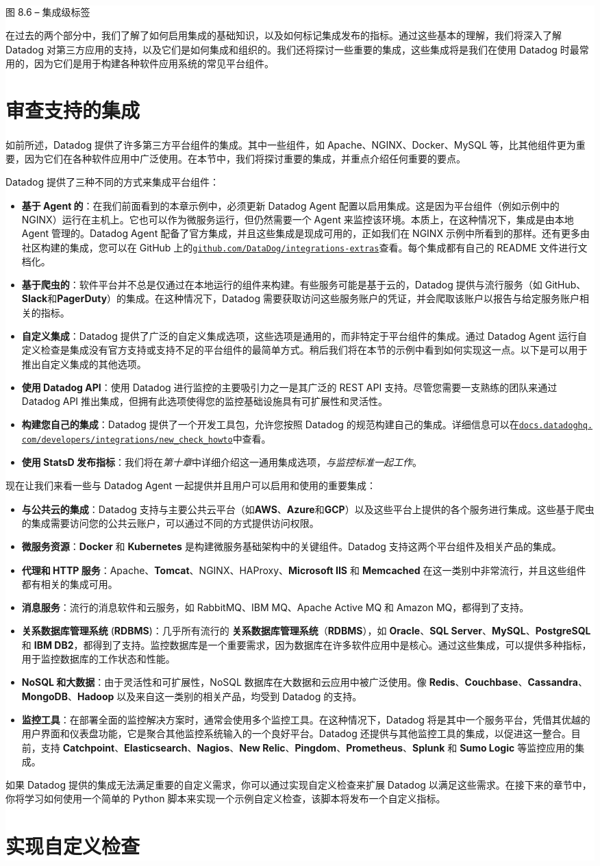图 8.6 – 集成级标签

在过去的两个部分中，我们了解了如何启用集成的基础知识，以及如何标记集成发布的指标。通过这些基本的理解，我们将深入了解 Datadog 对第三方应用的支持，以及它们是如何集成和组织的。我们还将探讨一些重要的集成，这些集成将是我们在使用 Datadog 时最常用的，因为它们是用于构建各种软件应用系统的常见平台组件。

# 审查支持的集成

如前所述，Datadog 提供了许多第三方平台组件的集成。其中一些组件，如 Apache、NGINX、Docker、MySQL 等，比其他组件更为重要，因为它们在各种软件应用中广泛使用。在本节中，我们将探讨重要的集成，并重点介绍任何重要的要点。

Datadog 提供了三种不同的方式来集成平台组件：

+   **基于 Agent 的**：在我们前面看到的本章示例中，必须更新 Datadog Agent 配置以启用集成。这是因为平台组件（例如示例中的 NGINX）运行在主机上。它也可以作为微服务运行，但仍然需要一个 Agent 来监控该环境。本质上，在这种情况下，集成是由本地 Agent 管理的。Datadog Agent 配备了官方集成，并且这些集成是现成可用的，正如我们在 NGINX 示例中所看到的那样。还有更多由社区构建的集成，您可以在 GitHub 上的[`github.com/DataDog/integrations-extras`](https://github.com/DataDog/integrations-extras)查看。每个集成都有自己的 README 文件进行文档化。

+   **基于爬虫的**：软件平台并不总是仅通过在本地运行的组件来构建。有些服务可能是基于云的，Datadog 提供与流行服务（如 GitHub、**Slack**和**PagerDuty**）的集成。在这种情况下，Datadog 需要获取访问这些服务账户的凭证，并会爬取该账户以报告与给定服务账户相关的指标。

+   **自定义集成**：Datadog 提供了广泛的自定义集成选项，这些选项是通用的，而非特定于平台组件的集成。通过 Datadog Agent 运行自定义检查是集成没有官方支持或支持不足的平台组件的最简单方式。稍后我们将在本节的示例中看到如何实现这一点。以下是可以用于推出自定义集成的其他选项。

+   **使用 Datadog API**：使用 Datadog 进行监控的主要吸引力之一是其广泛的 REST API 支持。尽管您需要一支熟练的团队来通过 Datadog API 推出集成，但拥有此选项使得您的监控基础设施具有可扩展性和灵活性。

+   **构建您自己的集成**：Datadog 提供了一个开发工具包，允许您按照 Datadog 的规范构建自己的集成。详细信息可以在[`docs.datadoghq.com/developers/integrations/new_check_howto`](https://docs.datadoghq.com/developers/integrations/new_check_howto)中查看。

+   **使用 StatsD 发布指标**：我们将在*第十章*中详细介绍这一通用集成选项，*与监控标准一起工作*。

现在让我们来看一些与 Datadog Agent 一起提供并且用户可以启用和使用的重要集成：

+   **与公共云的集成**：Datadog 支持与主要公共云平台（如**AWS**、**Azure**和**GCP**）以及这些平台上提供的各个服务进行集成。这些基于爬虫的集成需要访问您的公共云账户，可以通过不同的方式提供访问权限。

+   **微服务资源**：**Docker** 和 **Kubernetes** 是构建微服务基础架构中的关键组件。Datadog 支持这两个平台组件及相关产品的集成。

+   **代理和 HTTP 服务**：Apache、**Tomcat**、NGINX、HAProxy、**Microsoft IIS** 和 **Memcached** 在这一类别中非常流行，并且这些组件都有相关的集成可用。

+   **消息服务**：流行的消息软件和云服务，如 RabbitMQ、IBM MQ、Apache Active MQ 和 Amazon MQ，都得到了支持。

+   **关系数据库管理系统** (**RDBMS**)：几乎所有流行的 **关系数据库管理系统**（**RDBMS**），如 **Oracle**、**SQL Server**、**MySQL**、**PostgreSQL** 和 **IBM DB2**，都得到了支持。监控数据库是一个重要需求，因为数据库在许多软件应用中是核心。通过这些集成，可以提供多种指标，用于监控数据库的工作状态和性能。

+   **NoSQL 和大数据**：由于灵活性和可扩展性，NoSQL 数据库在大数据和云应用中被广泛使用。像 **Redis**、**Couchbase**、**Cassandra**、**MongoDB**、**Hadoop** 以及来自这一类别的相关产品，均受到 Datadog 的支持。

+   **监控工具**：在部署全面的监控解决方案时，通常会使用多个监控工具。在这种情况下，Datadog 将是其中一个服务平台，凭借其优越的用户界面和仪表盘功能，它是聚合其他监控系统输入的一个良好平台。Datadog 还提供与其他监控工具的集成，以促进这一整合。目前，支持 **Catchpoint**、**Elasticsearch**、**Nagios**、**New Relic**、**Pingdom**、**Prometheus**、**Splunk** 和 **Sumo Logic** 等监控应用的集成。

如果 Datadog 提供的集成无法满足重要的自定义需求，你可以通过实现自定义检查来扩展 Datadog 以满足这些需求。在接下来的章节中，你将学习如何使用一个简单的 Python 脚本来实现一个示例自定义检查，该脚本将发布一个自定义指标。

# 实现自定义检查
